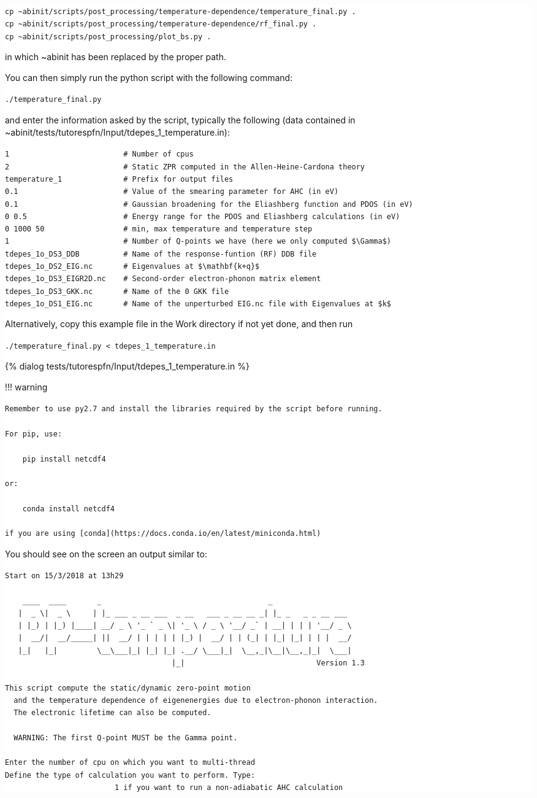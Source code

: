     cp ~abinit/scripts/post_processing/temperature-dependence/temperature_final.py .
    cp ~abinit/scripts/post_processing/temperature-dependence/rf_final.py .
    cp ~abinit/scripts/post_processing/plot_bs.py .

in which ~abinit has been replaced by the proper path.




You can then simply run the python script with the following command:
    
    ./temperature_final.py

and enter the information asked by the script, typically the following
(data contained in ~abinit/tests/tutorespfn/Input/tdepes_1_temperature.in):

```
1                          # Number of cpus 
2                          # Static ZPR computed in the Allen-Heine-Cardona theory
temperature_1              # Prefix for output files
0.1                        # Value of the smearing parameter for AHC (in eV)
0.1                        # Gaussian broadening for the Eliashberg function and PDOS (in eV)
0 0.5                      # Energy range for the PDOS and Eliashberg calculations (in eV)
0 1000 50                  # min, max temperature and temperature step
1                          # Number of Q-points we have (here we only computed $\Gamma$)
tdepes_1o_DS3_DDB          # Name of the response-funtion (RF) DDB file
tdepes_1o_DS2_EIG.nc       # Eigenvalues at $\mathbf{k+q}$
tdepes_1o_DS3_EIGR2D.nc    # Second-order electron-phonon matrix element 
tdepes_1o_DS3_GKK.nc       # Name of the 0 GKK file
tdepes_1o_DS1_EIG.nc       # Name of the unperturbed EIG.nc file with Eigenvalues at $k$
```

Alternatively, copy this example file in the Work directory if not yet done, and then run

    ./temperature_final.py < tdepes_1_temperature.in

{% dialog tests/tutorespfn/Input/tdepes_1_temperature.in %}

!!! warning

    Remember to use py2.7 and install the libraries required by the script before running.

    For pip, use:

        pip install netcdf4

    or:

        conda install netcdf4

    if you are using [conda](https://docs.conda.io/en/latest/miniconda.html)


You should see on the screen an output similar to:

```shell
Start on 15/3/2018 at 13h29

    ____  ____       _                                      _
   |  _ \|  _ \     | |_ ___ _ __ ___  _ __   ___ _ __ __ _| |_ _   _ _ __ ___
   | |_) | |_) |____| __/ _ \ '_ ` _ \| '_ \ / _ \ '__/ _` | __| | | | '__/ _ \
   |  __/|  __/_____| ||  __/ | | | | | |_) |  __/ | | (_| | |_| |_| | | |  __/
   |_|   |_|         \__\___|_| |_| |_| .__/ \___|_|  \__,_|\__|\__,_|_|  \___|
                                      |_|                              Version 1.3

This script compute the static/dynamic zero-point motion
  and the temperature dependence of eigenenergies due to electron-phonon interaction.
  The electronic lifetime can also be computed.

  WARNING: The first Q-point MUST be the Gamma point.

Enter the number of cpu on which you want to multi-thread
Define the type of calculation you want to perform. Type:
                         1 if you want to run a non-adiabatic AHC calculation
```
